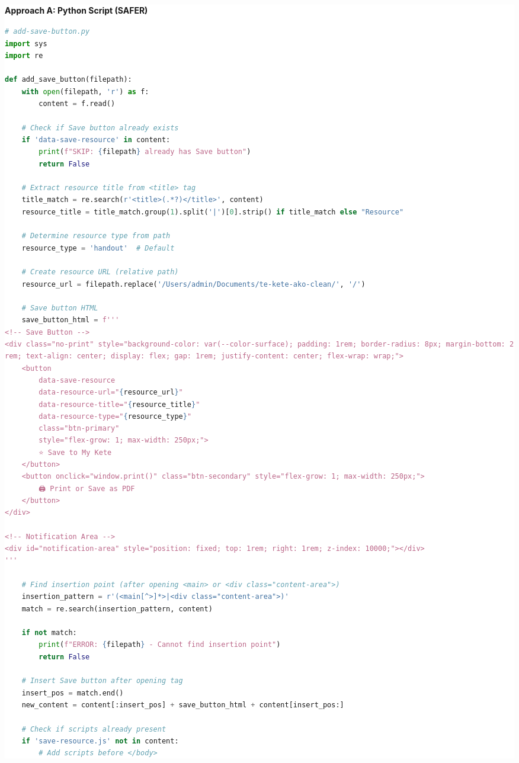 **Approach A: Python Script (SAFER)**
```python
# add-save-button.py
import sys
import re

def add_save_button(filepath):
    with open(filepath, 'r') as f:
        content = f.read()
    
    # Check if Save button already exists
    if 'data-save-resource' in content:
        print(f"SKIP: {filepath} already has Save button")
        return False
    
    # Extract resource title from <title> tag
    title_match = re.search(r'<title>(.*?)</title>', content)
    resource_title = title_match.group(1).split('|')[0].strip() if title_match else "Resource"
    
    # Determine resource type from path
    resource_type = 'handout'  # Default
    
    # Create resource URL (relative path)
    resource_url = filepath.replace('/Users/admin/Documents/te-kete-ako-clean/', '/')
    
    # Save button HTML
    save_button_html = f'''
<!-- Save Button -->
<div class="no-print" style="background-color: var(--color-surface); padding: 1rem; border-radius: 8px; margin-bottom: 2rem; text-align: center; display: flex; gap: 1rem; justify-content: center; flex-wrap: wrap;">
    <button 
        data-save-resource 
        data-resource-url="{resource_url}"
        data-resource-title="{resource_title}"
        data-resource-type="{resource_type}"
        class="btn-primary" 
        style="flex-grow: 1; max-width: 250px;">
        ⭐ Save to My Kete
    </button>
    <button onclick="window.print()" class="btn-secondary" style="flex-grow: 1; max-width: 250px;">
        🖨️ Print or Save as PDF
    </button>
</div>

<!-- Notification Area -->
<div id="notification-area" style="position: fixed; top: 1rem; right: 1rem; z-index: 10000;"></div>
'''
    
    # Find insertion point (after opening <main> or <div class="content-area">)
    insertion_pattern = r'(<main[^>]*>|<div class="content-area">)'
    match = re.search(insertion_pattern, content)
    
    if not match:
        print(f"ERROR: {filepath} - Cannot find insertion point")
        return False
    
    # Insert Save button after opening tag
    insert_pos = match.end()
    new_content = content[:insert_pos] + save_button_html + content[insert_pos:]
    
    # Check if scripts already present
    if 'save-resource.js' not in content:
        # Add scripts before </body>
```